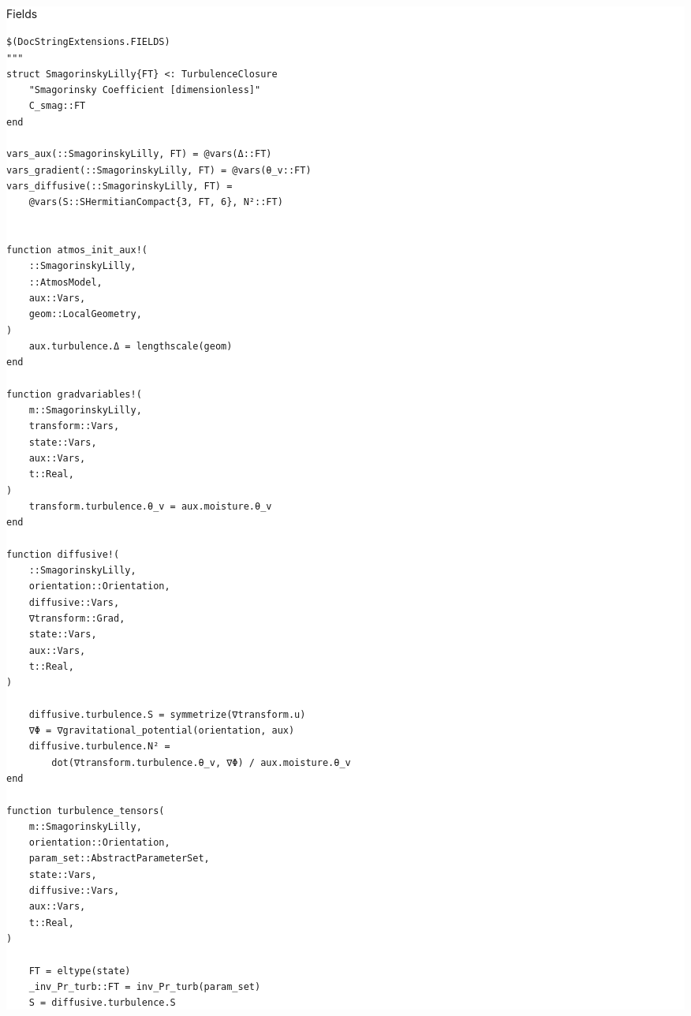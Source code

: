 Fields

```@example turbulence
$(DocStringExtensions.FIELDS)
"""
struct SmagorinskyLilly{FT} <: TurbulenceClosure
    "Smagorinsky Coefficient [dimensionless]"
    C_smag::FT
end

vars_aux(::SmagorinskyLilly, FT) = @vars(Δ::FT)
vars_gradient(::SmagorinskyLilly, FT) = @vars(θ_v::FT)
vars_diffusive(::SmagorinskyLilly, FT) =
    @vars(S::SHermitianCompact{3, FT, 6}, N²::FT)


function atmos_init_aux!(
    ::SmagorinskyLilly,
    ::AtmosModel,
    aux::Vars,
    geom::LocalGeometry,
)
    aux.turbulence.Δ = lengthscale(geom)
end

function gradvariables!(
    m::SmagorinskyLilly,
    transform::Vars,
    state::Vars,
    aux::Vars,
    t::Real,
)
    transform.turbulence.θ_v = aux.moisture.θ_v
end

function diffusive!(
    ::SmagorinskyLilly,
    orientation::Orientation,
    diffusive::Vars,
    ∇transform::Grad,
    state::Vars,
    aux::Vars,
    t::Real,
)

    diffusive.turbulence.S = symmetrize(∇transform.u)
    ∇Φ = ∇gravitational_potential(orientation, aux)
    diffusive.turbulence.N² =
        dot(∇transform.turbulence.θ_v, ∇Φ) / aux.moisture.θ_v
end

function turbulence_tensors(
    m::SmagorinskyLilly,
    orientation::Orientation,
    param_set::AbstractParameterSet,
    state::Vars,
    diffusive::Vars,
    aux::Vars,
    t::Real,
)

    FT = eltype(state)
    _inv_Pr_turb::FT = inv_Pr_turb(param_set)
    S = diffusive.turbulence.S
```